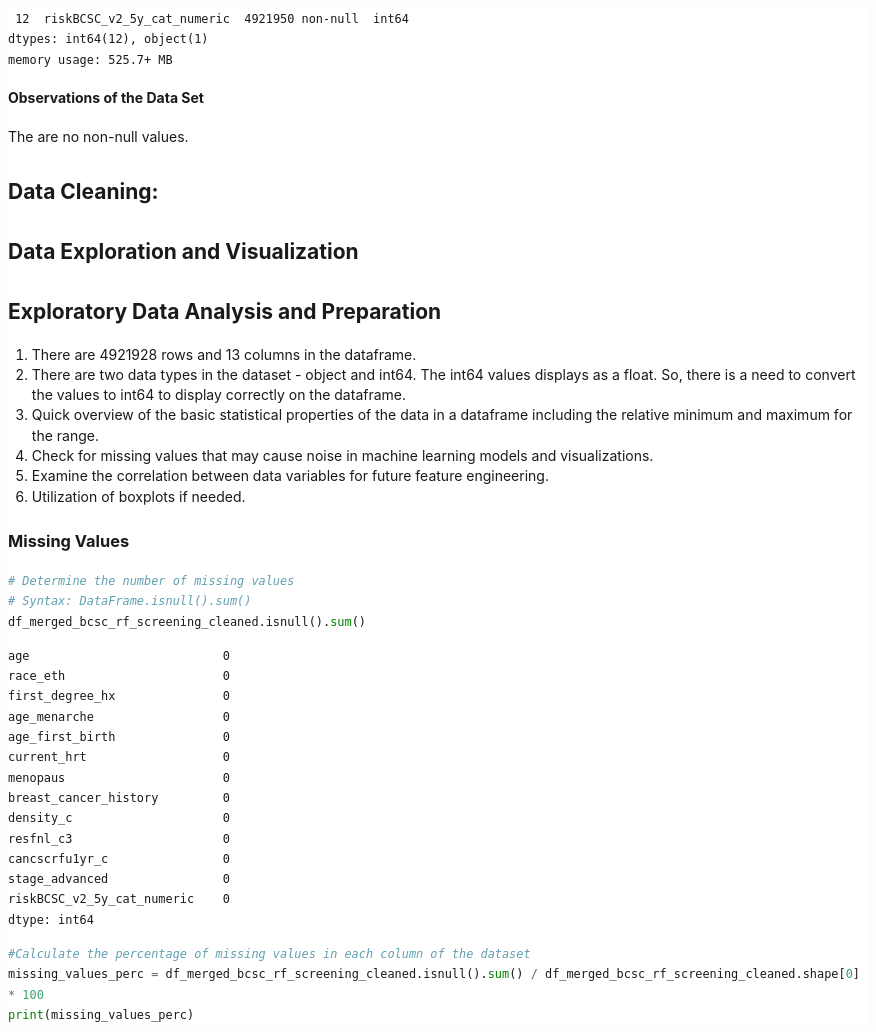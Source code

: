      12  riskBCSC_v2_5y_cat_numeric  4921950 non-null  int64 
    dtypes: int64(12), object(1)
    memory usage: 525.7+ MB


#### Observations of the Data Set
The are no non-null values.

## Data Cleaning:



## Data Exploration and Visualization

## Exploratory Data Analysis and Preparation

1. There are 4921928 rows and 13 columns in the dataframe.
2. There are two data types in the dataset - object and int64. The int64 values displays as a float. So, there is a need to convert the values to int64 to display correctly on the dataframe.
3. Quick overview of the basic statistical properties of the data in a dataframe including the relative minimum and maximum for the range.
4. Check for missing values that may cause noise in machine learning models and visualizations.
5. Examine the correlation between data variables for future feature engineering.
6. Utilization of boxplots if needed.

### Missing Values


```python
# Determine the number of missing values
# Syntax: DataFrame.isnull().sum()
df_merged_bcsc_rf_screening_cleaned.isnull().sum()
```




    age                           0
    race_eth                      0
    first_degree_hx               0
    age_menarche                  0
    age_first_birth               0
    current_hrt                   0
    menopaus                      0
    breast_cancer_history         0
    density_c                     0
    resfnl_c3                     0
    cancscrfu1yr_c                0
    stage_advanced                0
    riskBCSC_v2_5y_cat_numeric    0
    dtype: int64




```python
#Calculate the percentage of missing values in each column of the dataset
missing_values_perc = df_merged_bcsc_rf_screening_cleaned.isnull().sum() / df_merged_bcsc_rf_screening_cleaned.shape[0] * 100
print(missing_values_perc)
```
